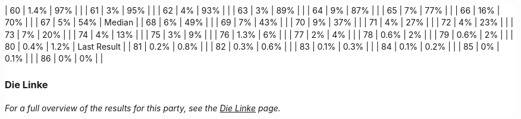 | 60 | 1.4% | 97% |  |
| 61 | 3% | 95% |  |
| 62 | 4% | 93% |  |
| 63 | 3% | 89% |  |
| 64 | 9% | 87% |  |
| 65 | 7% | 77% |  |
| 66 | 16% | 70% |  |
| 67 | 5% | 54% | Median |
| 68 | 6% | 49% |  |
| 69 | 7% | 43% |  |
| 70 | 9% | 37% |  |
| 71 | 4% | 27% |  |
| 72 | 4% | 23% |  |
| 73 | 7% | 20% |  |
| 74 | 4% | 13% |  |
| 75 | 3% | 9% |  |
| 76 | 1.3% | 6% |  |
| 77 | 2% | 4% |  |
| 78 | 0.6% | 2% |  |
| 79 | 0.6% | 2% |  |
| 80 | 0.4% | 1.2% | Last Result |
| 81 | 0.2% | 0.8% |  |
| 82 | 0.3% | 0.6% |  |
| 83 | 0.1% | 0.3% |  |
| 84 | 0.1% | 0.2% |  |
| 85 | 0% | 0.1% |  |
| 86 | 0% | 0% |  |

### Die Linke

*For a full overview of the results for this party, see the [Die Linke](party-dielinke.html) page.*
